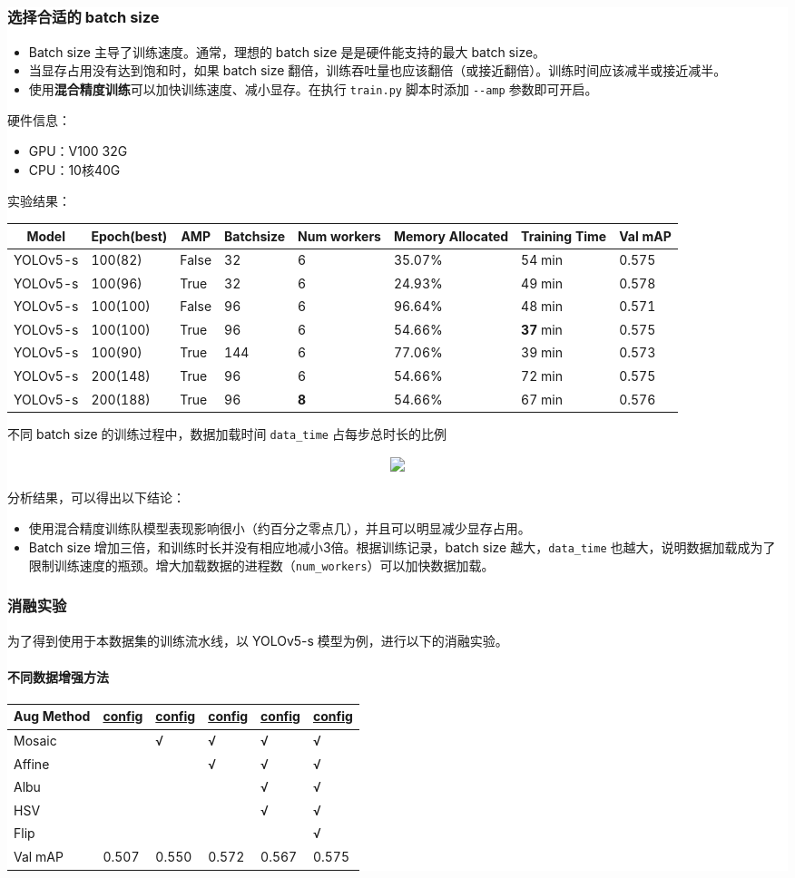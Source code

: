 ### 选择合适的 batch size

- Batch size 主导了训练速度。通常，理想的 batch size 是是硬件能支持的最大 batch size。
- 当显存占用没有达到饱和时，如果 batch size 翻倍，训练吞吐量也应该翻倍（或接近翻倍）。训练时间应该减半或接近减半。
- 使用**混合精度训练**可以加快训练速度、减小显存。在执行 `train.py` 脚本时添加 `--amp` 参数即可开启。

硬件信息：

- GPU：V100 32G
- CPU：10核40G

实验结果：

| Model    | Epoch(best) | AMP   | Batchsize | Num workers | Memory Allocated | Training Time  | Val mAP |
|----------|-------------|-------|-----------|-------------|------------------|----------------|---------|
| YOLOv5-s | 100(82)     | False | 32        | 6           | 35.07%           | 54 min         | 0.575   |
| YOLOv5-s | 100(96)     | True  | 32        | 6           | 24.93%           | 49 min         | 0.578   |
| YOLOv5-s | 100(100)    | False | 96        | 6           | 96.64%           | 48 min         | 0.571   |
| YOLOv5-s | 100(100)    | True  | 96        | 6           | 54.66%           | **37** min     | 0.575   |
| YOLOv5-s | 100(90)     | True  | 144       | 6           | 77.06%           | 39 min         | 0.573   |
| YOLOv5-s | 200(148)    | True  | 96        | 6           | 54.66%           | 72 min         | 0.575   |
| YOLOv5-s | 200(188)    | True  | 96        | **8**       | 54.66%           | 67 min         | 0.576   |

不同 batch size 的训练过程中，数据加载时间 `data_time` 占每步总时长的比例

<div align=center>
<img width="60%" src="https://user-images.githubusercontent.com/67947949/223635966-948c8424-1ba8-4df0-92d7-079029dc1231.png">
</div>

分析结果，可以得出以下结论：

- 使用混合精度训练队模型表现影响很小（约百分之零点几），并且可以明显减少显存占用。
- Batch size 增加三倍，和训练时长并没有相应地减小3倍。根据训练记录，batch size 越大，`data_time` 也越大，说明数据加载成为了限制训练速度的瓶颈。增大加载数据的进程数（`num_workers`）可以加快数据加载。

### 消融实验

为了得到使用于本数据集的训练流水线，以 YOLOv5-s 模型为例，进行以下的消融实验。

#### 不同数据增强方法

| Aug Method |   [config](./configs/custom_dataset/yolov5/yolov5_s-v61_syncbn_fast_1xb96-100e_ionogram_aug0.py)    |    [config](./configs/custom_dataset/yolov5/yolov5_s-v61_syncbn_fast_1xb32-100e_ionogram_mosaic.py)   |  [config](./configs/custom_dataset/yolov5/yolov5_s-v61_syncbn_fast_1xb96-100e_ionogram_mosaic_affine.py)   | [config](./configs/custom_dataset/yolov5/yolov5_s-v61_syncbn_fast_1xb96-100e_ionogram_mosaic_affine_albu_hsv.py)      | [config](./configs/custom_dataset/yolov5/yolov5_s-v61_syncbn_fast_1xb96-100e_ionogram.py)      |
|------------|-------|-------|-------|-------|-------|
| Mosaic     |       | √     | √     | √     | √     |
| Affine     |       |       | √     | √     | √     |
| Albu       |       |       |       | √     | √     |
| HSV        |       |       |       | √     | √     |
| Flip       |       |       |       |       | √     |
| Val mAP    | 0.507 | 0.550 | 0.572 | 0.567 | 0.575 |
